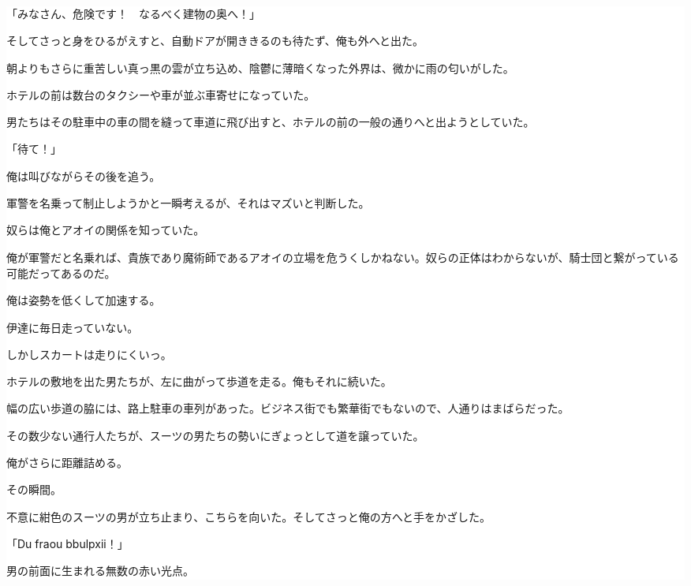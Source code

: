  <p id="L187">
  「みなさん、危険です！　なるべく建物の奥へ！」
 </p>
 <p id="L188">
  そしてさっと身をひるがえすと、自動ドアが開ききるのも待たず、俺も外へと出た。
 </p>
 <p id="L189">
  朝よりもさらに重苦しい真っ黒の雲が立ち込め、陰鬱に薄暗くなった外界は、微かに雨の匂いがした。
 </p>
 <p id="L190">
  ホテルの前は数台のタクシーや車が並ぶ車寄せになっていた。
 </p>
 <p id="L191">
  男たちはその駐車中の車の間を縫って車道に飛び出すと、ホテルの前の一般の通りへと出ようとしていた。
 </p>
 <p id="L192">
  「待て！」
 </p>
 <p id="L193">
  俺は叫びながらその後を追う。
 </p>
 <p id="L194">
  軍警を名乗って制止しようかと一瞬考えるが、それはマズいと判断した。
 </p>
 <p id="L195">
  奴らは俺とアオイの関係を知っていた。
 </p>
 <p id="L196">
  俺が軍警だと名乗れば、貴族であり魔術師であるアオイの立場を危うくしかねない。奴らの正体はわからないが、騎士団と繋がっている可能だってあるのだ。
 </p>
 <p id="L197">
  俺は姿勢を低くして加速する。
 </p>
 <p id="L198">
  伊達に毎日走っていない。
 </p>
 <p id="L199">
  しかしスカートは走りにくいっ。
 </p>
 <p id="L200">
  ホテルの敷地を出た男たちが、左に曲がって歩道を走る。俺もそれに続いた。
 </p>
 <p id="L201">
  幅の広い歩道の脇には、路上駐車の車列があった。ビジネス街でも繁華街でもないので、人通りはまばらだった。
 </p>
 <p id="L202">
  その数少ない通行人たちが、スーツの男たちの勢いにぎょっとして道を譲っていた。
 </p>
 <p id="L203">
  俺がさらに距離詰める。
 </p>
 <p id="L204">
  その瞬間。
 </p>
 <p id="L205">
  不意に紺色のスーツの男が立ち止まり、こちらを向いた。そしてさっと俺の方へと手をかざした。
 </p>
 <p id="L206">
  「Du fraou bbulpxii！」
 </p>
 <p id="L207">
  男の前面に生まれる無数の赤い光点。
 </p>
 <p id="L208">